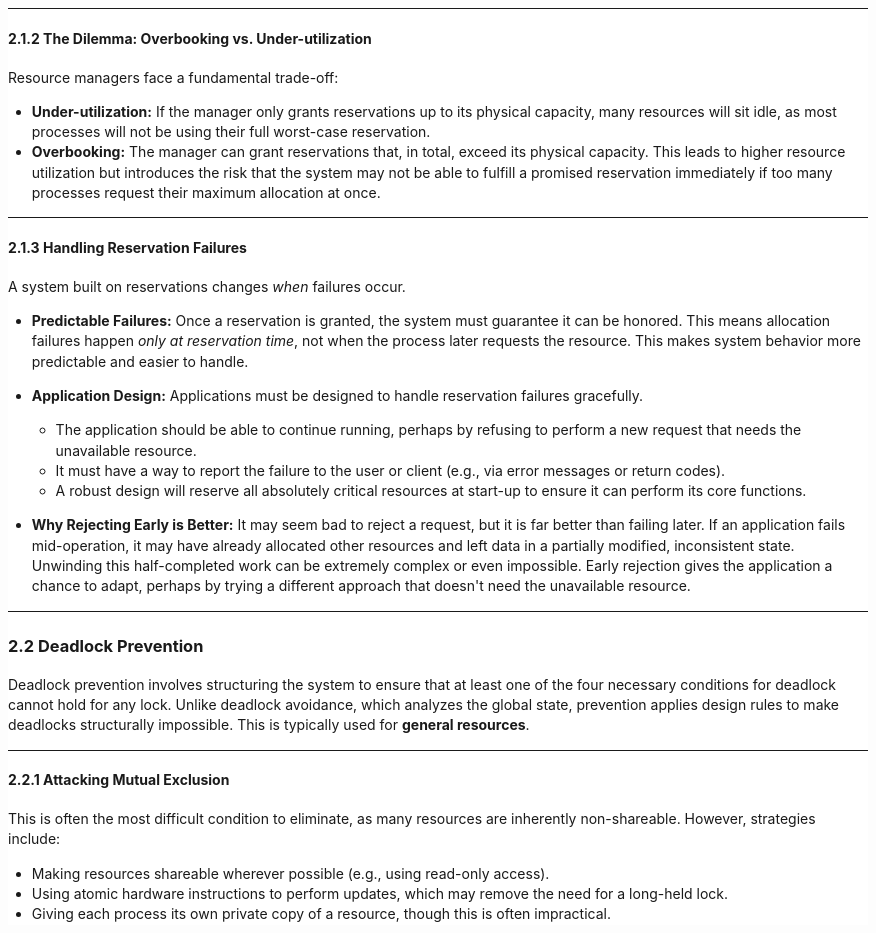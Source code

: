 ***
#### 2.1.2 The Dilemma: Overbooking vs. Under-utilization

Resource managers face a fundamental trade-off:

*   **Under-utilization:** If the manager only grants reservations up to its physical capacity, many resources will sit idle, as most processes will not be using their full worst-case reservation.
*   **Overbooking:** The manager can grant reservations that, in total, exceed its physical capacity. This leads to higher resource utilization but introduces the risk that the system may not be able to fulfill a promised reservation immediately if too many processes request their maximum allocation at once.

***
#### 2.1.3 Handling Reservation Failures

A system built on reservations changes *when* failures occur.

*   **Predictable Failures:** Once a reservation is granted, the system must guarantee it can be honored. This means allocation failures happen *only at reservation time*, not when the process later requests the resource. This makes system behavior more predictable and easier to handle.

*   **Application Design:** Applications must be designed to handle reservation failures gracefully.
    *   The application should be able to continue running, perhaps by refusing to perform a new request that needs the unavailable resource.
    *   It must have a way to report the failure to the user or client (e.g., via error messages or return codes).
    *   A robust design will reserve all absolutely critical resources at start-up to ensure it can perform its core functions.

*   **Why Rejecting Early is Better:** It may seem bad to reject a request, but it is far better than failing later. If an application fails mid-operation, it may have already allocated other resources and left data in a partially modified, inconsistent state. Unwinding this half-completed work can be extremely complex or even impossible. Early rejection gives the application a chance to adapt, perhaps by trying a different approach that doesn't need the unavailable resource.

***
### 2.2 Deadlock Prevention

Deadlock prevention involves structuring the system to ensure that at least one of the four necessary conditions for deadlock cannot hold for any lock. Unlike deadlock avoidance, which analyzes the global state, prevention applies design rules to make deadlocks structurally impossible. This is typically used for **general resources**.

***
#### 2.2.1 Attacking Mutual Exclusion

This is often the most difficult condition to eliminate, as many resources are inherently non-shareable. However, strategies include:
*   Making resources shareable wherever possible (e.g., using read-only access).
*   Using atomic hardware instructions to perform updates, which may remove the need for a long-held lock.
*   Giving each process its own private copy of a resource, though this is often impractical.
